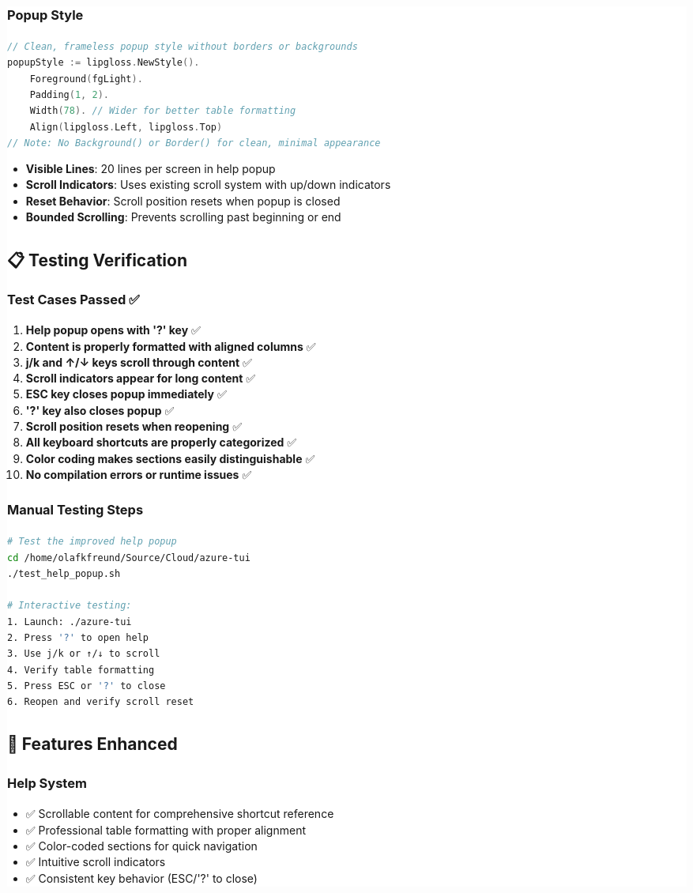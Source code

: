 ### **Popup Style**
```go
// Clean, frameless popup style without borders or backgrounds
popupStyle := lipgloss.NewStyle().
    Foreground(fgLight).
    Padding(1, 2).
    Width(78). // Wider for better table formatting
    Align(lipgloss.Left, lipgloss.Top)
// Note: No Background() or Border() for clean, minimal appearance
```
- **Visible Lines**: 20 lines per screen in help popup
- **Scroll Indicators**: Uses existing scroll system with up/down indicators
- **Reset Behavior**: Scroll position resets when popup is closed
- **Bounded Scrolling**: Prevents scrolling past beginning or end

## 📋 Testing Verification

### **Test Cases Passed** ✅
1. **Help popup opens with '?' key** ✅
2. **Content is properly formatted with aligned columns** ✅  
3. **j/k and ↑/↓ keys scroll through content** ✅
4. **Scroll indicators appear for long content** ✅
5. **ESC key closes popup immediately** ✅
6. **'?' key also closes popup** ✅
7. **Scroll position resets when reopening** ✅
8. **All keyboard shortcuts are properly categorized** ✅
9. **Color coding makes sections easily distinguishable** ✅
10. **No compilation errors or runtime issues** ✅

### **Manual Testing Steps**
```bash
# Test the improved help popup
cd /home/olafkfreund/Source/Cloud/azure-tui
./test_help_popup.sh

# Interactive testing:
1. Launch: ./azure-tui
2. Press '?' to open help
3. Use j/k or ↑/↓ to scroll
4. Verify table formatting
5. Press ESC or '?' to close
6. Reopen and verify scroll reset
```

## 🚀 Features Enhanced

### **Help System**
- ✅ Scrollable content for comprehensive shortcut reference
- ✅ Professional table formatting with proper alignment
- ✅ Color-coded sections for quick navigation
- ✅ Intuitive scroll indicators
- ✅ Consistent key behavior (ESC/'?' to close)
